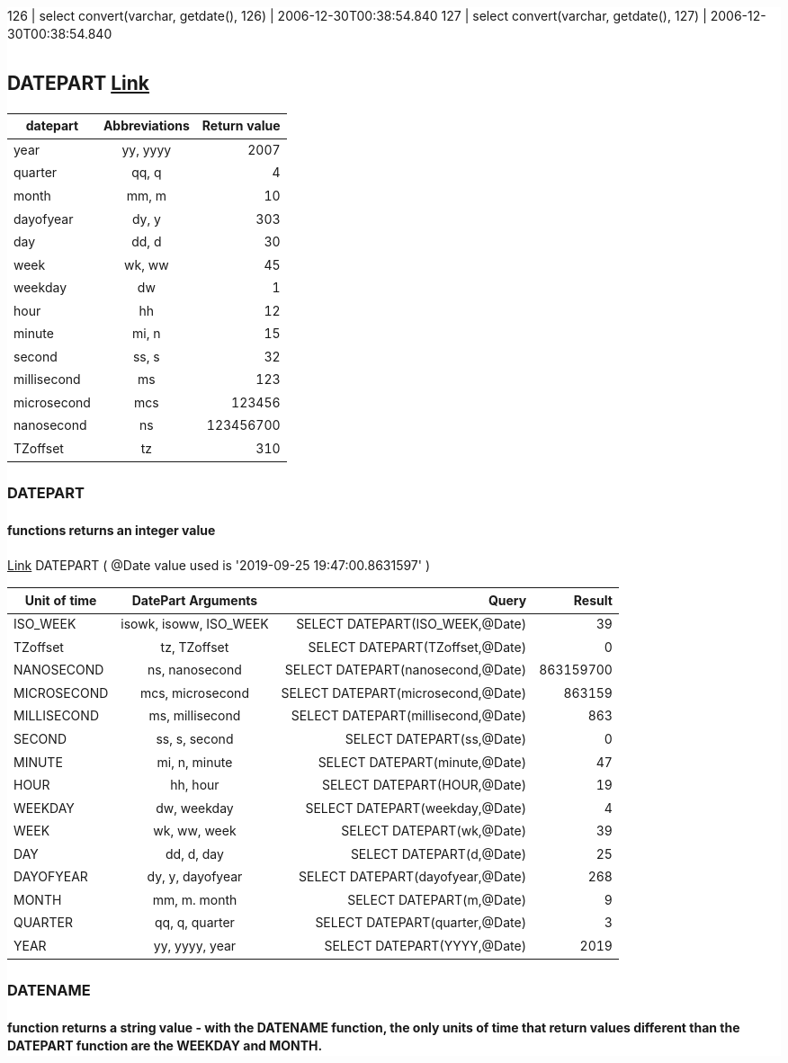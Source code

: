 126 | select convert(varchar, getdate(), 126) | 2006-12-30T00:38:54.840
127 | select convert(varchar, getdate(), 127) | 2006-12-30T00:38:54.840


## DATEPART [Link](https://docs.microsoft.com/en-us/sql/t-sql/functions/datepart-transact-sql?view=sql-server-2017)


datepart | Abbreviations | Return value
| ------------- |:-------------:| -----:|
year | yy, yyyy | 2007
quarter | qq, q | 4
month | mm, m | 10
dayofyear | dy, y | 303
day | dd, d | 30
week | wk, ww | 45
weekday | dw | 1
hour | hh | 12
minute | mi, n | 15
second | ss, s | 32
millisecond | ms | 123
microsecond | mcs | 123456
nanosecond | ns | 123456700
TZoffset | tz | 310

### DATEPART
#### functions returns an integer value
[Link](https://www.mssqltips.com/sqlservertip/2507/determine-sql-server-date-and-time-parts-with-datepart-and-datename-functions/)
DATEPART ( @Date value used is '2019-09-25 19:47:00.8631597' )

Unit of time | DatePart Arguments | Query | Result
| ------------- |:-------------:| -----:| -----:|
ISO_WEEK | isowk, isoww, ISO_WEEK | SELECT DATEPART(ISO_WEEK,@Date) | 39
TZoffset | tz, TZoffset | SELECT DATEPART(TZoffset,@Date) | 0
NANOSECOND | ns, nanosecond | SELECT DATEPART(nanosecond,@Date) | 863159700
MICROSECOND | mcs, microsecond | SELECT DATEPART(microsecond,@Date) | 863159
MILLISECOND | ms, millisecond | SELECT DATEPART(millisecond,@Date) | 863
SECOND | ss, s, second | SELECT DATEPART(ss,@Date) | 0
MINUTE | mi, n, minute | SELECT DATEPART(minute,@Date) | 47
HOUR | hh, hour | SELECT DATEPART(HOUR,@Date) | 19
WEEKDAY | dw, weekday | SELECT DATEPART(weekday,@Date) | 4
WEEK | wk, ww, week | SELECT DATEPART(wk,@Date) | 39
DAY | dd, d, day | SELECT DATEPART(d,@Date) | 25
DAYOFYEAR | dy, y, dayofyear | SELECT DATEPART(dayofyear,@Date) | 268
MONTH | mm, m. month | SELECT DATEPART(m,@Date) | 9
QUARTER | qq, q, quarter | SELECT DATEPART(quarter,@Date) | 3
YEAR | yy, yyyy, year | SELECT DATEPART(YYYY,@Date) | 2019


### DATENAME
#### function returns a string value - with the DATENAME function, the only units of time that return values different than the DATEPART function are the WEEKDAY and MONTH.
